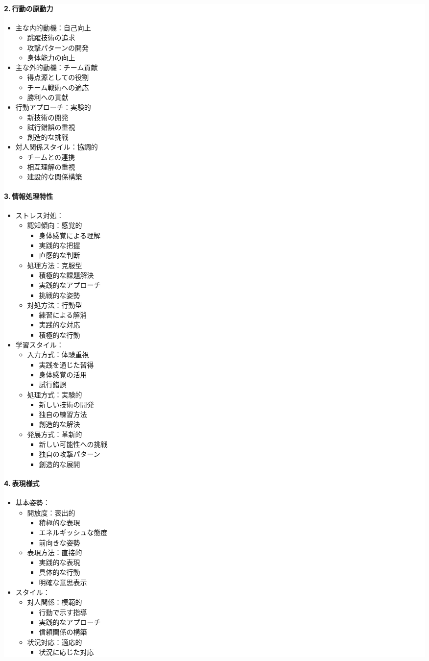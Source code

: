 #### 2. 行動の原動力
- 主な内的動機：自己向上
  * 跳躍技術の追求
  * 攻撃パターンの開発
  * 身体能力の向上
- 主な外的動機：チーム貢献
  * 得点源としての役割
  * チーム戦術への適応
  * 勝利への貢献
- 行動アプローチ：実験的
  * 新技術の開発
  * 試行錯誤の重視
  * 創造的な挑戦
- 対人関係スタイル：協調的
  * チームとの連携
  * 相互理解の重視
  * 建設的な関係構築

#### 3. 情報処理特性
- ストレス対処：
  - 認知傾向：感覚的
    * 身体感覚による理解
    * 実践的な把握
    * 直感的な判断
  - 処理方法：克服型
    * 積極的な課題解決
    * 実践的なアプローチ
    * 挑戦的な姿勢
  - 対処方法：行動型
    * 練習による解消
    * 実践的な対応
    * 積極的な行動
- 学習スタイル：
  - 入力方式：体験重視
    * 実践を通じた習得
    * 身体感覚の活用
    * 試行錯誤
  - 処理方式：実験的
    * 新しい技術の開発
    * 独自の練習方法
    * 創造的な解決
  - 発展方式：革新的
    * 新しい可能性への挑戦
    * 独自の攻撃パターン
    * 創造的な展開

#### 4. 表現様式
- 基本姿勢：
  - 開放度：表出的
    * 積極的な表現
    * エネルギッシュな態度
    * 前向きな姿勢
  - 表現方法：直接的
    * 実践的な表現
    * 具体的な行動
    * 明確な意思表示
- スタイル：
  - 対人関係：模範的
    * 行動で示す指導
    * 実践的なアプローチ
    * 信頼関係の構築
  - 状況対応：適応的
    * 状況に応じた対応